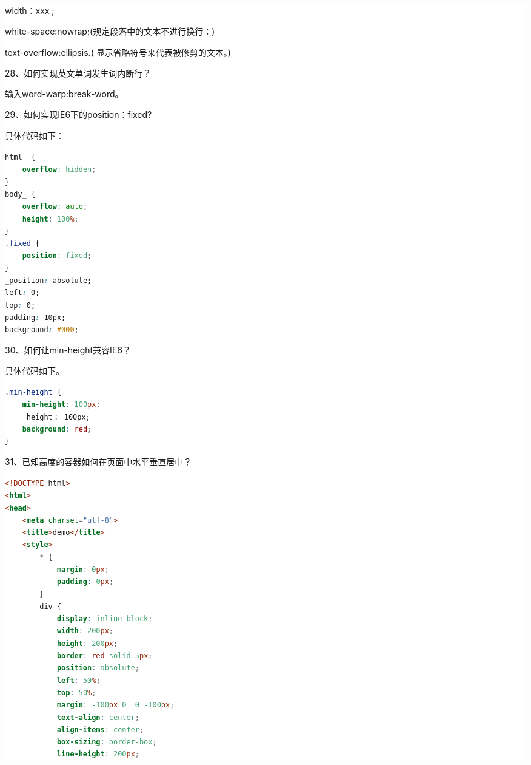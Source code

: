 width：xxx ;

white-space:nowrap;(规定段落中的文本不进行换行：)

text-overflow:ellipsis.( 显示省略符号来代表被修剪的文本。)

28、如何实现英文单词发生词内断行？

输入word-warp:break-word。

29、如何实现IE6下的position：fixed?

具体代码如下：

```css
html_ {
    overflow: hidden;
}
body_ {
    overflow: auto;
    height: 100%;
}
.fixed {
    position: fixed;
}
_position: absolute;
left: 0;
top: 0;
padding: 10px;
background: #000;
```

30、如何让min-height兼容IE6？

具体代码如下。

```css
.min-height {
    min-height: 100px;
    _height： 100px;
    background: red;
}
```

31、已知高度的容器如何在页面中水平垂直居中？

```html
<!DOCTYPE html>
<html>
<head>
    <meta charset="utf-8">
    <title>demo</title>
    <style>
        * {
            margin: 0px;
            padding: 0px;
        }
        div {
            display: inline-block;
            width: 200px;
            height: 200px;
            border: red solid 5px;
            position: absolute;
            left: 50%;
            top: 50%;
            margin: -100px 0  0 -100px;
            text-align: center;
            align-items: center;
            box-sizing: border-box;
            line-height: 200px;
```